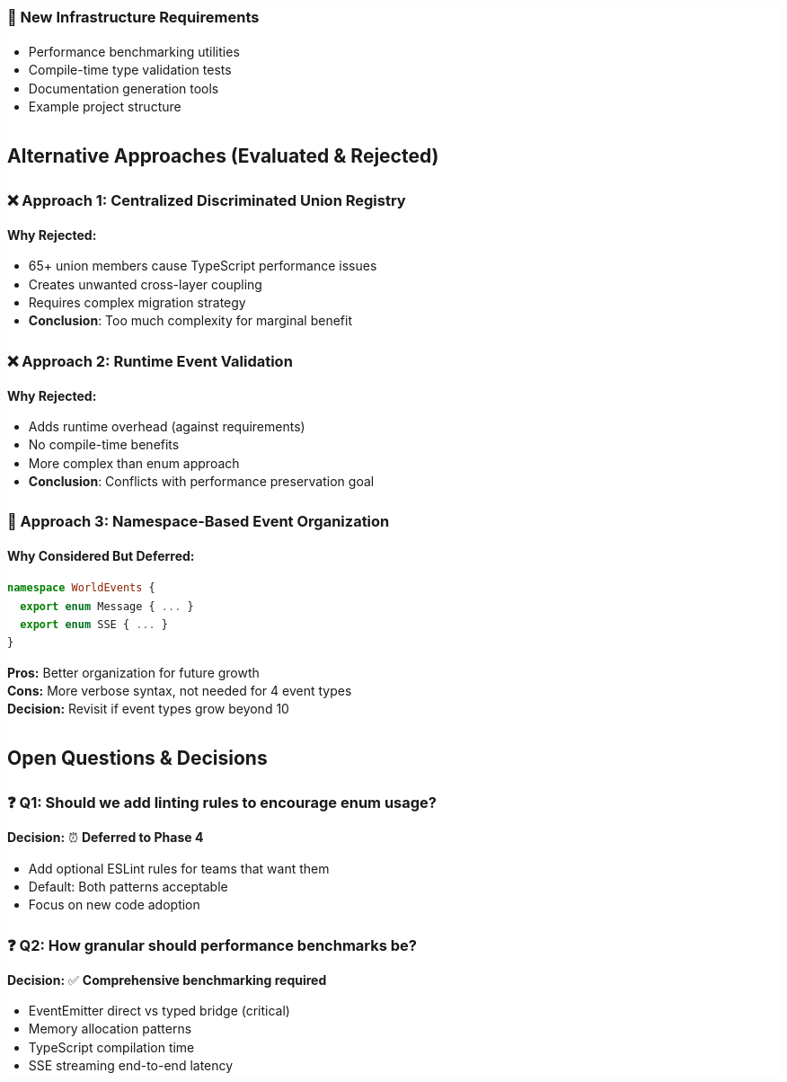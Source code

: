 ### 🔧 New Infrastructure Requirements
- Performance benchmarking utilities
- Compile-time type validation tests
- Documentation generation tools
- Example project structure

## Alternative Approaches (Evaluated & Rejected)

### ❌ Approach 1: Centralized Discriminated Union Registry
**Why Rejected:**
- 65+ union members cause TypeScript performance issues
- Creates unwanted cross-layer coupling
- Requires complex migration strategy
- **Conclusion**: Too much complexity for marginal benefit

### ❌ Approach 2: Runtime Event Validation
**Why Rejected:**
- Adds runtime overhead (against requirements)
- No compile-time benefits
- More complex than enum approach
- **Conclusion**: Conflicts with performance preservation goal

### 🤔 Approach 3: Namespace-Based Event Organization  
**Why Considered But Deferred:**
```typescript
namespace WorldEvents {
  export enum Message { ... }
  export enum SSE { ... }
}
```
**Pros:** Better organization for future growth  
**Cons:** More verbose syntax, not needed for 4 event types  
**Decision:** Revisit if event types grow beyond 10

## Open Questions & Decisions

### ❓ Q1: Should we add linting rules to encourage enum usage?
**Decision:** ⏰ **Deferred to Phase 4**
- Add optional ESLint rules for teams that want them
- Default: Both patterns acceptable
- Focus on new code adoption

### ❓ Q2: How granular should performance benchmarks be?
**Decision:** ✅ **Comprehensive benchmarking required**
- EventEmitter direct vs typed bridge (critical)
- Memory allocation patterns
- TypeScript compilation time
- SSE streaming end-to-end latency
